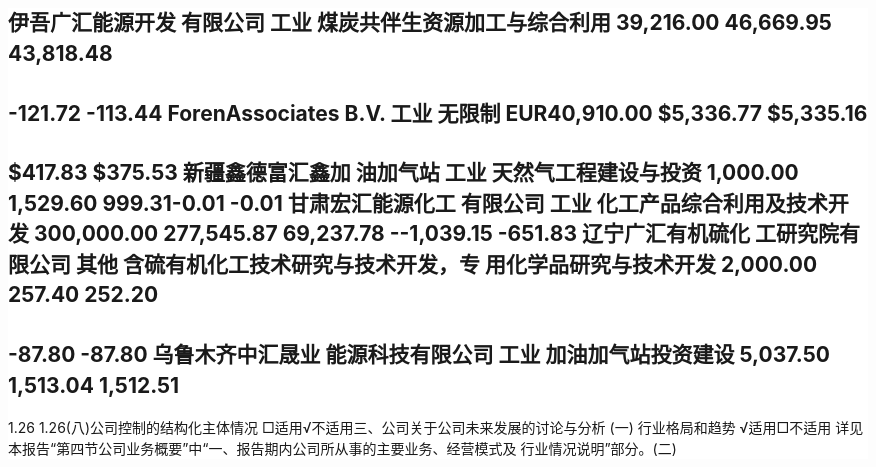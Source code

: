 伊吾广汇能源开发
有限公司
工业
煤炭共伴生资源加工与综合利用
39,216.00
46,669.95
43,818.48
-
-121.72
-113.44
ForenAssociates
B.V.
工业
无限制
EUR40,910.00
$5,336.77
$5,335.16
-
$417.83
$375.53
新疆鑫德富汇鑫加
油加气站
工业
天然气工程建设与投资
1,000.00
1,529.60
999.31-0.01
-0.01
甘肃宏汇能源化工
有限公司
工业
化工产品综合利用及技术开发
300,000.00
277,545.87
69,237.78
--1,039.15
-651.83
辽宁广汇有机硫化
工研究院有限公司
其他
含硫有机化工技术研究与技术开发，专
用化学品研究与技术开发
2,000.00
257.40
252.20
-
-87.80
-87.80
乌鲁木齐中汇晟业
能源科技有限公司
工业
加油加气站投资建设
5,037.50
1,513.04
1,512.51
-
1.26
1.26(八)公司控制的结构化主体情况
□适用√不适用三、公司关于公司未来发展的讨论与分析
(一)
行业格局和趋势
√适用□不适用
详见本报告“第四节公司业务概要”中“一、报告期内公司所从事的主要业务、经营模式及
行业情况说明”部分。(二)